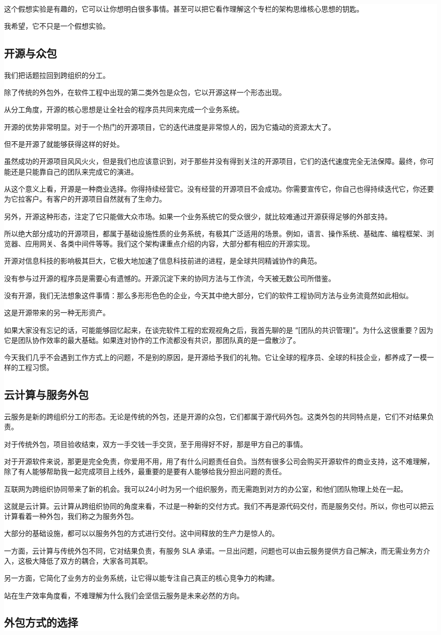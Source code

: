 这个假想实验是有趣的，它可以让你想明白很多事情。甚至可以把它看作理解这个专栏的架构思维核心思想的钥匙。

我希望，它不只是一个假想实验。

## 开源与众包

我们把话题拉回到跨组织的分工。

除了传统的外包外，在软件工程中出现的第二类外包是众包，它以开源这样一个形态出现。

从分工角度，开源的核心思想是让全社会的程序员共同来完成一个业务系统。

开源的优势非常明显。对于一个热门的开源项目，它的迭代进度是非常惊人的，因为它撬动的资源太大了。

但不是开源了就能够获得这样的好处。

虽然成功的开源项目风风火火，但是我们也应该意识到，对于那些并没有得到关注的开源项目，它们的迭代速度完全无法保障。最终，你可能还是只能靠自己的团队来完成它的演进。

从这个意义上看，开源是一种商业选择。你得持续经营它。没有经营的开源项目不会成功。你需要宣传它，你自己也得持续迭代它，你还要为它拉客户。有客户的开源项目自然就有了生命力。

另外，开源这种形态，注定了它只能做大众市场。如果一个业务系统它的受众很少，就比较难通过开源获得足够的外部支持。

所以绝大部分成功的开源项目，都属于基础设施性质的业务系统，有极其广泛适用的场景。例如，语言、操作系统、基础库、编程框架、浏览器、应用网关、各类中间件等等。我们这个架构课重点介绍的内容，大部分都有相应的开源实现。

开源对信息科技的影响极其巨大，它极大地加速了信息科技前进的进程，是全球共同精诚协作的典范。

没有参与过开源的程序员是需要心有遗憾的。开源沉淀下来的协同方法与工作流，今天被无数公司所借鉴。

没有开源，我们无法想象这件事情：那么多形形色色的企业，今天其中绝大部分，它们的软件工程协同方法与业务流竟然如此相似。

这是开源带来的另一种无形资产。

如果大家没有忘记的话，可能能够回忆起来，在谈完软件工程的宏观视角之后，我首先聊的是 “[团队的共识管理]”。为什么这很重要？因为它是团队协作效率的最大基础。如果连对协作的工作流都没有共识，那团队真的是一盘散沙了。

今天我们几乎不会遇到工作方式上的问题，不是别的原因，是开源给予我们的礼物。它让全球的程序员、全球的科技企业，都养成了一模一样的工程习惯。

## 云计算与服务外包

云服务是新的跨组织分工的形态。无论是传统的外包，还是开源的众包，它们都属于源代码外包。这类外包的共同特点是，它们不对结果负责。

对于传统外包，项目验收结束，双方一手交钱一手交货，至于用得好不好，那是甲方自己的事情。

对于开源软件来说，那更是完全免责，你爱用不用，用了有什么问题责任自负。当然有很多公司会购买开源软件的商业支持，这不难理解，除了有人能够帮助我一起完成项目上线外，最重要的是要有人能够给我分担出问题的责任。

互联网为跨组织协同带来了新的机会。我可以24小时为另一个组织服务，而无需跑到对方的办公室，和他们团队物理上处在一起。

这就是云计算。云计算从跨组织协同的角度来看，不过是一种新的交付方式。我们不再是源代码交付，而是服务交付。所以，你也可以把云计算看着一种外包，我们称之为服务外包。

大部分的基础设施，都可以以服务外包的方式进行交付。这中间释放的生产力是惊人的。

一方面，云计算与传统外包不同，它对结果负责，有服务 SLA 承诺。一旦出问题，问题也可以由云服务提供方自己解决，而无需业务方介入，这极大降低了双方的耦合，大家各司其职。

另一方面，它简化了业务方的业务系统，让它得以能专注自己真正的核心竞争力的构建。

站在生产效率角度看，不难理解为什么我们会坚信云服务是未来必然的方向。

## 外包方式的选择
